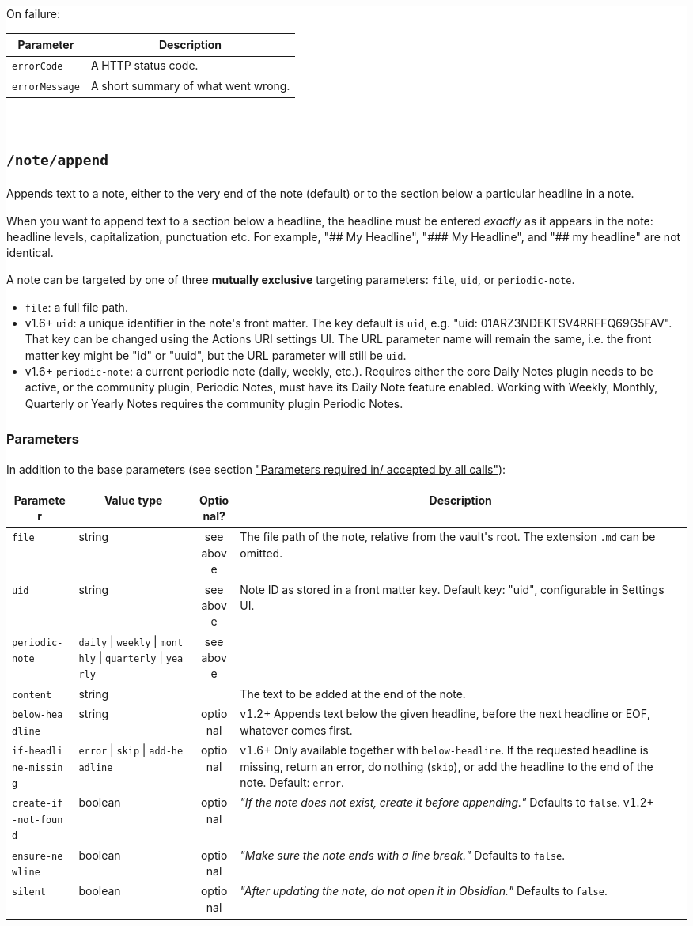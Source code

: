 On failure:

| Parameter      | Description                        
| -------------- | -----------------------------------
| `errorCode`    | A HTTP status code.                
| `errorMessage` | A short summary of what went wrong.


&nbsp;


## `/note/append`
Appends text to a note, either to the very end of the note (default) or to the section below a particular headline in a note.

When you want to append text to a section below a headline, the headline must be entered *exactly* as it appears in the note: headline levels, capitalization, punctuation etc. For example, "## My Headline", "### My Headline", and "## my headline" are not identical.

A note can be targeted by one of three **mutually exclusive** targeting parameters: `file`, `uid`, or `periodic-note`.

- `file`: a full file path.
- <span class="tag tag-version">v1.6+</span> `uid`: a unique identifier in the note's front matter. The key default is `uid`, e.g. "uid: 01ARZ3NDEKTSV4RRFFQ69G5FAV". That key can be changed using the Actions URI settings UI. The URL parameter name will remain the same, i.e. the front matter key might be "id" or "uuid", but the URL parameter will still be `uid`.
- <span class="tag tag-version">v1.6+</span> `periodic-note`: a current periodic note (daily, weekly, etc.). Requires either the core Daily Notes plugin needs to be active, or the community plugin, Periodic Notes, must have its Daily Note feature enabled. Working with Weekly, Monthly, Quarterly or Yearly Notes requires the community plugin Periodic Notes.

### Parameters
In addition to the base parameters (see section ["Parameters required in/ accepted by all calls"](../parameters.md)):

| Parameter             | Value type                                                  | Optional? | Description                                                                                                                                                                                                                        
| --------------------- | ----------------------------------------------------------- | :-------: | -----------------------------------------------------------------------------------------------------------------------------------------------------------------------------------------------------------------------------------
| `file`                | string                                                      | see above | The file path of the note, relative from the vault's root. The extension `.md` can be omitted.                                                                                                                                     
| `uid`                 | string                                                      | see above | Note ID as stored in a front matter key. Default key: "uid", configurable in Settings UI.                                                                                                                                          
| `periodic-note`       | `daily` \| `weekly` \| `monthly` \| `quarterly` \| `yearly` | see above |                                                                                                                                                                                                                                    
| `content`             | string                                                      |           | The text to be added at the end of the note.                                                                                                                                                                                       
| `below-headline`      | string                                                      | optional  | <span class="tag tag-version">v1.2+</span> Appends text below the given headline, before the next headline or EOF, whatever comes first.                                                                                           
| `if-headline-missing` | `error` \| `skip` \| `add-headline`                         | optional  | <span class="tag tag-version">v1.6+</span> Only available together with `below-headline`. If the requested headline is missing, return an error, do nothing (`skip`), or add the headline to the end of the note. Default: `error`.
| `create-if-not-found` | boolean                                                     | optional  | *"If the note does not exist, create it before appending."* Defaults to `false`. <span class="tag tag-version">v1.2+</span>                                                                                                        
| `ensure-newline`      | boolean                                                     | optional  | *"Make sure the note ends with a line break."* Defaults to `false`.                                                                                                                                                                
| `silent`              | boolean                                                     | optional  | *"After updating the note, do **not** open it in Obsidian."* Defaults to `false`.                                                                                                                                                  
